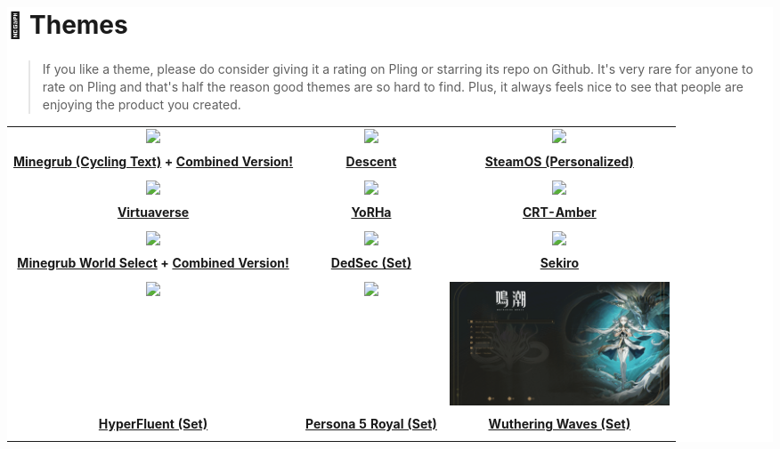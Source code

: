 # 🎨 Themes

>If you like a theme, please do consider giving it a rating on Pling or starring its repo on Github. It's very rare for anyone to rate on Pling and that's half the reason good themes are so hard to find. Plus, it always feels nice to see that people are enjoying the product you created.

|    |    |    |
|:-------:|:-------:|:---------:|
|<img src="/Images/Minegrub.png" width="247">|<img src="/Images/Descent.jpg" width="247">|<img src="/Images/SteamOS.png" width="247">|
|**[Minegrub (Cycling Text)](https://github.com/Lxtharia/minegrub-theme) + [Combined Version!](https://github.com/Lxtharia/double-minegrub-menu)**|[**Descent**](https://www.pling.com/p/1000083/)|[**SteamOS (Personalized)**](https://github.com/LegendaryBibo/Steam-Big-Picture-Grub-Theme)|
|    |    |    |
|<img src="/Images/Virtuaverse.png" width="247">|<img src="/Images/Yorha.png" width="247">|<img src="/Images/CRT-Amber.png" width="247">|
|[**Virtuaverse**](https://github.com/Patato777/dotfiles/tree/main/grub)|[**YoRHa**](https://github.com/OliveThePuffin/yorha-grub-theme)|[**CRT-Amber**](https://www.pling.com/p/1727268/)|
|    |    |    |
|<img src="/Images/Minegrub-World.png" width="247">|<img src="/Images/Dedsec.gif" width="247">|<img src="/Images/Sekiro.png" width="247">|
|**[Minegrub World Select](https://github.com/Lxtharia/minegrub-world-sel-theme) + [Combined Version!](https://github.com/Lxtharia/double-minegrub-menu)**|[**DedSec (Set)**](https://www.pling.com/p/1569525/)|[**Sekiro**](https://github.com/semimqmo/sekiro_grub_theme)|
|    |    |    |
|<img src="/Images/HyperFluent.gif" width="247">|<img src="/Images/Persona5.gif" width="247">|<img src="/Images/Wuthering_Waves.gif" width="247">|
|[**HyperFluent (Set)**](https://www.pling.com/p/2133341/)|[**Persona 5 Royal (Set)**](https://www.pling.com/p/2122684)|[**Wuthering Waves (Set)**](https://www.pling.com/p/2184155)|
|    |    |    |
